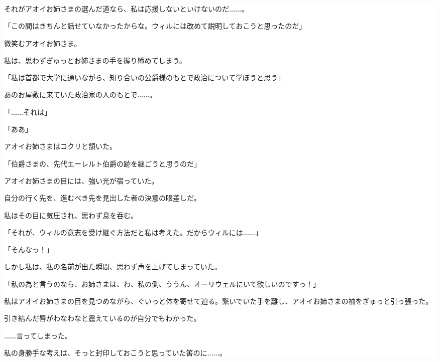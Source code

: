  <p id="L380">
  それがアオイお姉さまの選んだ道なら、私は応援しないといけないのだ……。
 </p>
 <p id="L381">
  「この間はきちんと話せていなかったからな。ウィルには改めて説明しておこうと思ったのだ」
 </p>
 <p id="L382">
  微笑むアオイお姉さま。
 </p>
 <p id="L383">
  私は、思わずぎゅっとお姉さまの手を握り締めてしまう。
 </p>
 <p id="L384">
  「私は首都で大学に通いながら、知り合いの公爵様のもとで政治について学ぼうと思う」
 </p>
 <p id="L385">
  あのお屋敷に来ていた政治家の人のもとで……。
 </p>
 <p id="L386">
  「……それは」
 </p>
 <p id="L387">
  「ああ」
 </p>
 <p id="L388">
  アオイお姉さまはコクリと頷いた。
 </p>
 <p id="L389">
  「伯爵さまの、先代エーレルト伯爵の跡を継ごうと思うのだ」
 </p>
 <p id="L390">
  アオイお姉さまの目には、強い光が宿っていた。
 </p>
 <p id="L391">
  自分の行く先を、進むべき先を見出した者の決意の眼差しだ。
 </p>
 <p id="L392">
  私はその目に気圧され、思わず息を呑む。
 </p>
 <p id="L393">
  「それが、ウィルの意志を受け継ぐ方法だと私は考えた。だからウィルには……」
 </p>
 <p id="L394">
  「そんなっ！」
 </p>
 <p id="L395">
  しかし私は、私の名前が出た瞬間、思わず声を上げてしまっていた。
 </p>
 <p id="L396">
  「私の為と言うのなら、お姉さまは、わ、私の側、ううん、オーリウェルにいて欲しいのですっ！」
 </p>
 <p id="L397">
  私はアオイお姉さまの目を見つめながら、ぐいっと体を寄せて迫る。繋いでいた手を離し、アオイお姉さまの袖をぎゅっと引っ張った。
 </p>
 <p id="L398">
  引き結んだ唇がわなわなと震えているのが自分でもわかった。
 </p>
 <p id="L399">
  ……言ってしまった。
 </p>
 <p id="L400">
  私の身勝手な考えは、そっと封印しておこうと思っていた筈のに……。
 </p>
 <p id="L401">